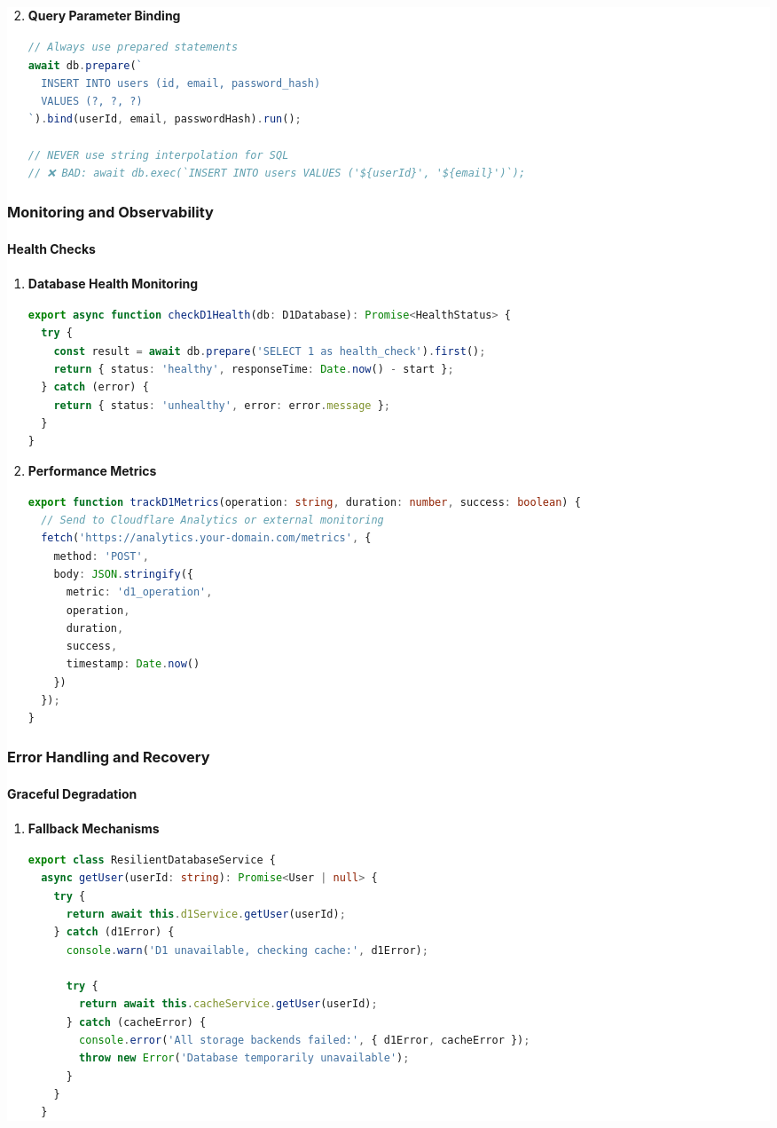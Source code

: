 2. **Query Parameter Binding**
   ```typescript
   // Always use prepared statements
   await db.prepare(`
     INSERT INTO users (id, email, password_hash) 
     VALUES (?, ?, ?)
   `).bind(userId, email, passwordHash).run();
   
   // NEVER use string interpolation for SQL
   // ❌ BAD: await db.exec(`INSERT INTO users VALUES ('${userId}', '${email}')`);
   ```

### Monitoring and Observability

#### Health Checks

1. **Database Health Monitoring**
   ```typescript
   export async function checkD1Health(db: D1Database): Promise<HealthStatus> {
     try {
       const result = await db.prepare('SELECT 1 as health_check').first();
       return { status: 'healthy', responseTime: Date.now() - start };
     } catch (error) {
       return { status: 'unhealthy', error: error.message };
     }
   }
   ```

2. **Performance Metrics**
   ```typescript
   export function trackD1Metrics(operation: string, duration: number, success: boolean) {
     // Send to Cloudflare Analytics or external monitoring
     fetch('https://analytics.your-domain.com/metrics', {
       method: 'POST',
       body: JSON.stringify({
         metric: 'd1_operation',
         operation,
         duration,
         success,
         timestamp: Date.now()
       })
     });
   }
   ```

### Error Handling and Recovery

#### Graceful Degradation

1. **Fallback Mechanisms**
   ```typescript
   export class ResilientDatabaseService {
     async getUser(userId: string): Promise<User | null> {
       try {
         return await this.d1Service.getUser(userId);
       } catch (d1Error) {
         console.warn('D1 unavailable, checking cache:', d1Error);
         
         try {
           return await this.cacheService.getUser(userId);
         } catch (cacheError) {
           console.error('All storage backends failed:', { d1Error, cacheError });
           throw new Error('Database temporarily unavailable');
         }
       }
     }
   ```